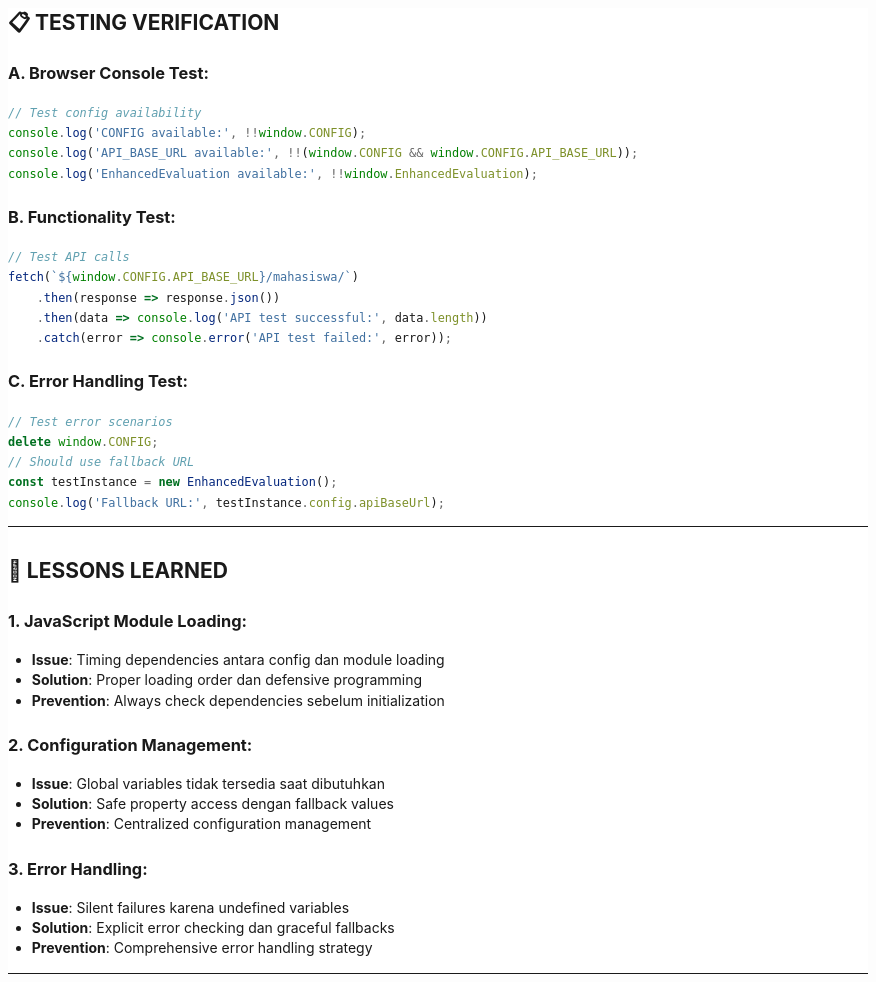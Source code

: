 
## 📋 **TESTING VERIFICATION**

### **A. Browser Console Test:**
```javascript
// Test config availability
console.log('CONFIG available:', !!window.CONFIG);
console.log('API_BASE_URL available:', !!(window.CONFIG && window.CONFIG.API_BASE_URL));
console.log('EnhancedEvaluation available:', !!window.EnhancedEvaluation);
```

### **B. Functionality Test:**
```javascript
// Test API calls
fetch(`${window.CONFIG.API_BASE_URL}/mahasiswa/`)
    .then(response => response.json())
    .then(data => console.log('API test successful:', data.length))
    .catch(error => console.error('API test failed:', error));
```

### **C. Error Handling Test:**
```javascript
// Test error scenarios
delete window.CONFIG;
// Should use fallback URL
const testInstance = new EnhancedEvaluation();
console.log('Fallback URL:', testInstance.config.apiBaseUrl);
```

---

## 🎯 **LESSONS LEARNED**

### **1. JavaScript Module Loading:**
- **Issue**: Timing dependencies antara config dan module loading
- **Solution**: Proper loading order dan defensive programming
- **Prevention**: Always check dependencies sebelum initialization

### **2. Configuration Management:**
- **Issue**: Global variables tidak tersedia saat dibutuhkan
- **Solution**: Safe property access dengan fallback values
- **Prevention**: Centralized configuration management

### **3. Error Handling:**
- **Issue**: Silent failures karena undefined variables
- **Solution**: Explicit error checking dan graceful fallbacks
- **Prevention**: Comprehensive error handling strategy

---
